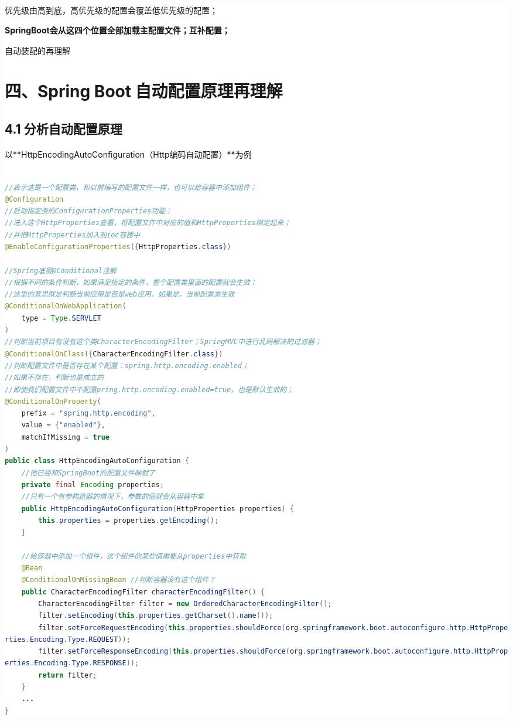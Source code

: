 优先级由高到底，高优先级的配置会覆盖低优先级的配置；

**SpringBoot会从这四个位置全部加载主配置文件；互补配置；**

自动装配的再理解

# 四、Spring Boot 自动配置原理再理解

## 4.1 分析自动配置原理

 以**HttpEncodingAutoConfiguration（Http编码自动配置）**为例 

```java

//表示这是一个配置类，和以前编写的配置文件一样，也可以给容器中添加组件；
@Configuration 
//启动指定类的ConfigurationProperties功能；
//进入这个HttpProperties查看，将配置文件中对应的值和HttpProperties绑定起来；
//并把HttpProperties加入到ioc容器中
@EnableConfigurationProperties({HttpProperties.class}) 

//Spring底层@Conditional注解
//根据不同的条件判断，如果满足指定的条件，整个配置类里面的配置就会生效；
//这里的意思就是判断当前应用是否是web应用，如果是，当前配置类生效
@ConditionalOnWebApplication(
    type = Type.SERVLET
)
//判断当前项目有没有这个类CharacterEncodingFilter；SpringMVC中进行乱码解决的过滤器；
@ConditionalOnClass({CharacterEncodingFilter.class})
//判断配置文件中是否存在某个配置：spring.http.encoding.enabled；
//如果不存在，判断也是成立的
//即使我们配置文件中不配置pring.http.encoding.enabled=true，也是默认生效的；
@ConditionalOnProperty(
    prefix = "spring.http.encoding",
    value = {"enabled"},
    matchIfMissing = true
)
public class HttpEncodingAutoConfiguration {
    //他已经和SpringBoot的配置文件映射了
    private final Encoding properties;
    //只有一个有参构造器的情况下，参数的值就会从容器中拿
    public HttpEncodingAutoConfiguration(HttpProperties properties) {
        this.properties = properties.getEncoding();
    }

    //给容器中添加一个组件，这个组件的某些值需要从properties中获取
    @Bean
    @ConditionalOnMissingBean //判断容器没有这个组件？
    public CharacterEncodingFilter characterEncodingFilter() {
        CharacterEncodingFilter filter = new OrderedCharacterEncodingFilter();
        filter.setEncoding(this.properties.getCharset().name());
        filter.setForceRequestEncoding(this.properties.shouldForce(org.springframework.boot.autoconfigure.http.HttpProperties.Encoding.Type.REQUEST));
        filter.setForceResponseEncoding(this.properties.shouldForce(org.springframework.boot.autoconfigure.http.HttpProperties.Encoding.Type.RESPONSE));
        return filter;
    }
    ...
}
```
